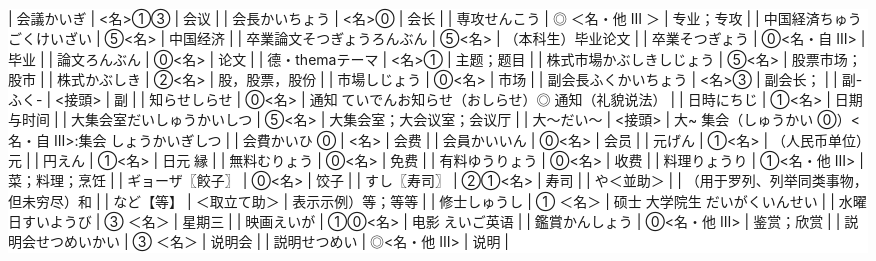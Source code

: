 | 会議<JpWord>かいぎ</JpWord>                                 | <名>①③          | 会议                                                     |
| 会長<JpWord>かいちょう</JpWord>                             | <名>⓪           | 会长                                                     |
| 専攻<JpWord>せんこう</JpWord>                               | ◎ ＜名・他 Ⅲ ＞ | 专业；专攻                                               |
| 中国経済<JpWord>ちゅうごくけいざい</JpWord>                 | ⑤<名>           | 中国经济                                                 |
| 卒業論文<JpWord>そつぎょうろんぶん</JpWord>                 | ⑤<名>           | （本科生）毕业论文                                       |
| 卒業<JpWord>そつぎょう</JpWord>                             | ⓪<名・自 Ⅲ>     | 毕业                                                     |
| 論文<JpWord>ろんぶん</JpWord>                               | ⓪<名>           | 论文                                                     |
| 德・thema<JpWord>テーマ</JpWord>                            | <名>①           | 主题；题目                                               |
| 株式市場<JpWord>かぶしきしじょう</JpWord>                   | ⑤<名>           | 股票市场；股市                                           |
| 株式<JpWord>かぶしき</JpWord>                               | ②<名>           | 股，股票，股份                                           |
| 市場<JpWord>しじょう</JpWord>                               | ⓪<名>           | 市场                                                     |
| 副会長<JpWord>ふくかいちょう</JpWord>                       | <名>③           | 副会长；                                                 |
| 副-<JpWord>ふく-</JpWord>                                   | <接頭>          | 副                                                       |
| 知らせ<JpWord>しらせ</JpWord>                               | ⓪<名>           | 通知 ていでんお知らせ（おしらせ）◎ 通知（礼貌说法）      |
| 日時<JpWord>にちじ</JpWord>                                 | ①<名>           | 日期与时间                                               |
| 大集会室<JpWord>だいしゅうかいしつ</JpWord>                 | ⑤<名>           | 大集会室；大会议室；会议厅                               |
| 大～<JpWord>だい～</JpWord>                                 | <接頭>          | 大~ 集会（しゅうかい ⓪）<名・自 Ⅲ>:集会 しょうかいぎしつ |
| 会費<JpWord>かいひ ⓪</JpWord>                               | <名>            | 会费                                                     |
| 会員<JpWord>かいいん</JpWord>                               | ⓪<名>           | 会员                                                     |
| 元<JpWord>げん</JpWord>                                     | ①<名>           | （人民币单位）元                                         |
| 円<JpWord>えん</JpWord>                                     | ①<名>           | 日元 縁                                                  |
| 無料<JpWord>むりょう</JpWord>                               | ⓪<名>           | 免费                                                     |
| 有料<JpWord>ゆうりょう</JpWord>                             | ⓪<名>           | 收费                                                     |
| 料理<JpWord>りょうり</JpWord>                               | ①<名・他 Ⅲ>     | 菜；料理；烹饪                                           |
| <JpWord>ギョーザ</JpWord>〖餃子〗                           | ⓪<名>           | 饺子                                                     |
| <JpWord>すし</JpWord>〖寿司〗                               | ②①<名>          | 寿司                                                     |
| <JpWord>や</JpWord>＜並助＞                                 |                 | （用于罗列、列举同类事物，但未穷尽）和                   |
| <JpWord>など</JpWord>【等】                                 | ＜取立て助＞    | 表示示例）等；等等                                       |
| 修士<JpWord>しゅうし</JpWord>                               | ① ＜名＞        | 硕士 大学院生 だいがくいんせい                           |
| 水曜日<JpWord>すいようび</JpWord>                           | ③ ＜名＞        | 星期三                                                   |
| 映画<JpWord>えいが</JpWord>                                 | ①⓪<名>          | 电影 えいご英语                                          |
| 鑑賞<JpWord>かんしょう</JpWord>                             | ⓪<名・他 Ⅲ>     | 鉴赏；欣赏                                               |
| 説明会<JpWord>せつめいかい</JpWord>                         | ③ ＜名＞        | 说明会                                                   |
| 説明<JpWord>せつめい</JpWord>                               | ◎<名・他 Ⅲ>     | 说明                                                     |
